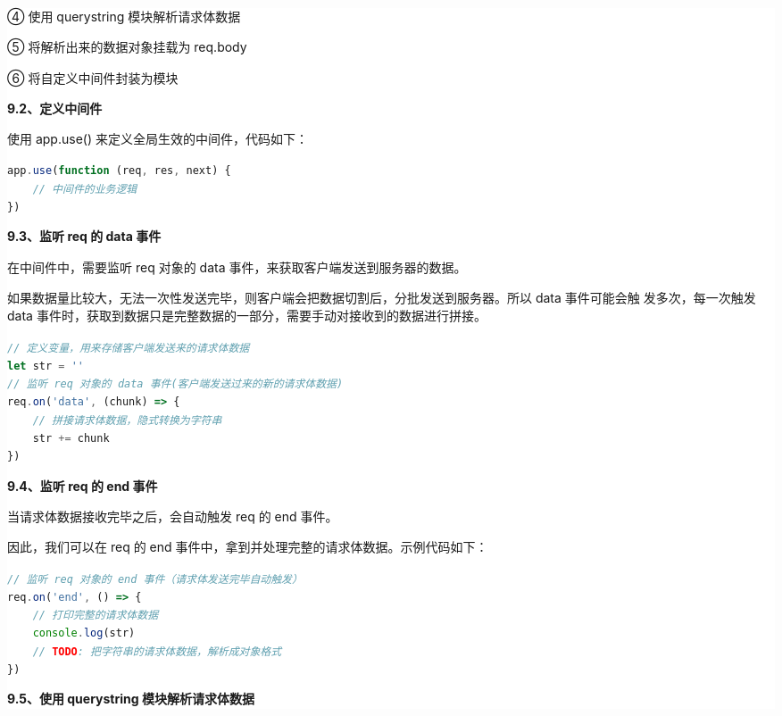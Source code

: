 ④ 使用 querystring 模块解析请求体数据 

⑤ 将解析出来的数据对象挂载为 req.body 

⑥ 将自定义中间件封装为模块





**9.2、定义中间件**

使用 app.use() 来定义全局生效的中间件，代码如下：

```js
app.use(function (req, res, next) {
	// 中间件的业务逻辑
})
```





**9.3、监听 req 的 data 事件**

在中间件中，需要监听 req 对象的 data 事件，来获取客户端发送到服务器的数据。 

如果数据量比较大，无法一次性发送完毕，则客户端会把数据切割后，分批发送到服务器。所以 data 事件可能会触 发多次，每一次触发 data 事件时，获取到数据只是完整数据的一部分，需要手动对接收到的数据进行拼接。

```js
// 定义变量，用来存储客户端发送来的请求体数据
let str = ''
// 监听 req 对象的 data 事件(客户端发送过来的新的请求体数据)
req.on('data', (chunk) => {
	// 拼接请求体数据，隐式转换为字符串
	str += chunk
})
```





**9.4、监听 req 的 end 事件**

当请求体数据接收完毕之后，会自动触发 req 的 end 事件。 

因此，我们可以在 req 的 end 事件中，拿到并处理完整的请求体数据。示例代码如下：

```js
// 监听 req 对象的 end 事件（请求体发送完毕自动触发）
req.on('end', () => {
	// 打印完整的请求体数据
	console.log(str)
	// TODO: 把字符串的请求体数据，解析成对象格式
})
```





**9.5、使用 querystring 模块解析请求体数据**
